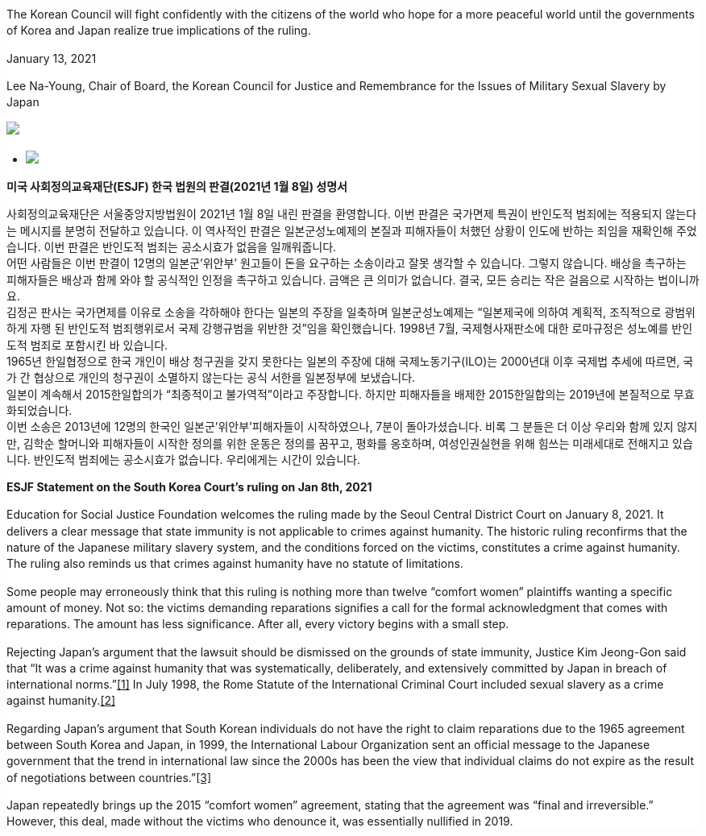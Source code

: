 The Korean Council will fight confidently with the citizens of the world who hope for a more peaceful world until the governments of Korea and Japan realize true implications of the ruling.

January 13, 2021

Lee Na-Young, Chair of Board, the Korean Council for Justice and Remembrance for the Issues of Military Sexual Slavery by Japan

![](https://womenandwar.net/kr/wp-content/uploads/2021/01/일어주간보고1-781x1024.png)

- ![](https://womenandwar.net/kr/wp-content/uploads/2021/01/일어주간보고2-2-1024x896.png)
    

**미국 사회정의교육재단(ESJF) 한국 법원의 판결(2021년 1월 8일) 성명서**

사회정의교육재단은 서울중앙지방법원이 2021년 1월 8일 내린 판결을 환영합니다. 이번 판결은 국가면제 특권이 반인도적 범죄에는 적용되지 않는다는 메시지를 분명히 전달하고 있습니다. 이 역사적인 판결은 일본군성노예제의 본질과 피해자들이 처했던 상황이 인도에 반하는 죄임을 재확인해 주었습니다. 이번 판결은 반인도적 범죄는 공소시효가 없음을 일깨워줍니다.  
어떤 사람들은 이번 판결이 12명의 일본군’위안부’ 원고들이 돈을 요구하는 소송이라고 잘못 생각할 수 있습니다. 그렇지 않습니다. 배상을 촉구하는 피해자들은 배상과 함께 와야 할 공식적인 인정을 촉구하고 있습니다. 금액은 큰 의미가 없습니다. 결국, 모든 승리는 작은 걸음으로 시작하는 법이니까요.  
김정곤 판사는 국가면제를 이유로 소송을 각하해야 한다는 일본의 주장을 일축하며 일본군성노예제는 “일본제국에 의하여 계획적, 조직적으로 광범위하게 자행 된 반인도적 범죄행위로서 국제 강행규범을 위반한 것”임을 확인했습니다. 1998년 7월, 국제형사재판소에 대한 로마규정은 성노예를 반인도적 범죄로 포함시킨 바 있습니다.  
1965년 한일협정으로 한국 개인이 배상 청구권을 갖지 못한다는 일본의 주장에 대해 국제노동기구(ILO)는 2000년대 이후 국제법 추세에 따르면, 국가 간 협상으로 개인의 청구권이 소멸하지 않는다는 공식 서한을 일본정부에 보냈습니다.  
일본이 계속해서 2015한일합의가 “최종적이고 불가역적”이라고 주장합니다. 하지만 피해자들을 배제한 2015한일합의는 2019년에 본질적으로 무효화되었습니다.  
이번 소송은 2013년에 12명의 한국인 일본군’위안부’피해자들이 시작하였으나, 7분이 돌아가셨습니다. 비록 그 분들은 더 이상 우리와 함께 있지 않지만, 김학순 할머니와 피해자들이 시작한 정의를 위한 운동은 정의를 꿈꾸고, 평화를 옹호하며, 여성인권실현을 위해 힘쓰는 미래세대로 전해지고 있습니다. 반인도적 범죄에는 공소시효가 없습니다. 우리에게는 시간이 있습니다.

**ESJF Statement on the South Korea Court’s ruling on Jan 8th, 2021**

Education for Social Justice Foundation welcomes the ruling made by the Seoul Central District Court on January 8, 2021. It delivers a clear message that state immunity is not applicable to crimes against humanity. The historic ruling reconfirms that the nature of the Japanese military slavery system, and the conditions forced on the victims, constitutes a crime against humanity. The ruling also reminds us that crimes against humanity have no statute of limitations.

Some people may erroneously think that this ruling is nothing more than twelve “comfort women” plaintiffs wanting a specific amount of money. Not so: the victims demanding reparations signifies a call for the formal acknowledgment that comes with reparations. The amount has less significance. After all, every victory begins with a small step.

Rejecting Japan’s argument that the lawsuit should be dismissed on the grounds of state immunity, Justice Kim Jeong-Gon said that “It was a crime against humanity that was systematically, deliberately, and extensively committed by Japan in breach of international norms.”[\[1\]](#_ftn1) In July 1998, the Rome Statute of the International Criminal Court included sexual slavery as a crime against humanity.[\[2\]](#_ftn2)

Regarding Japan’s argument that South Korean individuals do not have the right to claim reparations due to the 1965 agreement between South Korea and Japan, in 1999, the International Labour Organization sent an official message to the Japanese government that the trend in international law since the 2000s has been the view that individual claims do not expire as the result of negotiations between countries.”[\[3\]](#_ftn3)

Japan repeatedly brings up the 2015 “comfort women” agreement, stating that the agreement was “final and irreversible.” However, this deal, made without the victims who denounce it, was essentially nullified in 2019.

